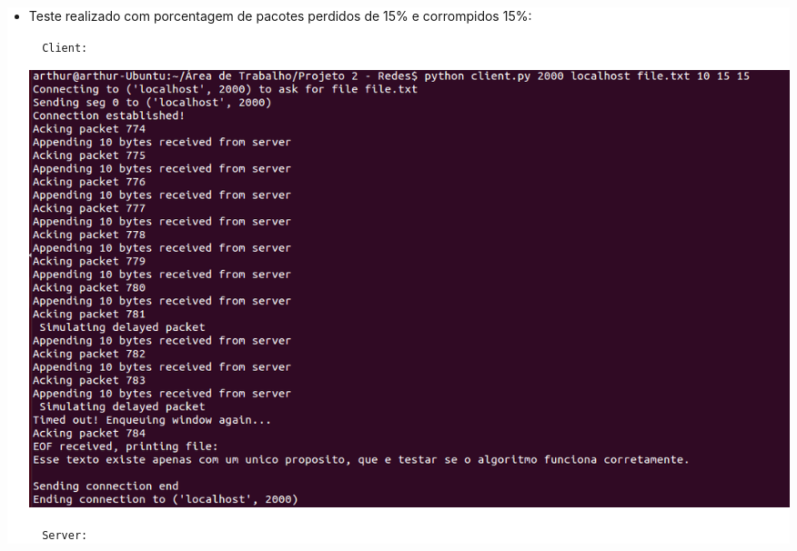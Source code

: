 * Teste realizado com porcentagem de pacotes perdidos de 15% e corrompidos 15%: <br>

		Client:
	![alt text](https://raw.githubusercontent.com/VictorJuliani/Redes/master/projeto2/Pictures/client-10-15-15.jpg)

		Server: